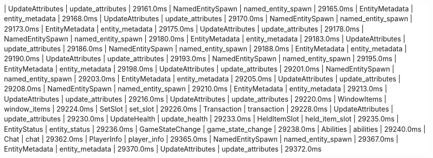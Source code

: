 | UpdateAttributes | update_attributes | 29161.0ms
| NamedEntitySpawn | named_entity_spawn | 29165.0ms
| EntityMetadata | entity_metadata | 29168.0ms
| UpdateAttributes | update_attributes | 29170.0ms
| NamedEntitySpawn | named_entity_spawn | 29173.0ms
| EntityMetadata | entity_metadata | 29175.0ms
| UpdateAttributes | update_attributes | 29178.0ms
| NamedEntitySpawn | named_entity_spawn | 29180.0ms
| EntityMetadata | entity_metadata | 29183.0ms
| UpdateAttributes | update_attributes | 29186.0ms
| NamedEntitySpawn | named_entity_spawn | 29188.0ms
| EntityMetadata | entity_metadata | 29190.0ms
| UpdateAttributes | update_attributes | 29193.0ms
| NamedEntitySpawn | named_entity_spawn | 29195.0ms
| EntityMetadata | entity_metadata | 29198.0ms
| UpdateAttributes | update_attributes | 29201.0ms
| NamedEntitySpawn | named_entity_spawn | 29203.0ms
| EntityMetadata | entity_metadata | 29205.0ms
| UpdateAttributes | update_attributes | 29208.0ms
| NamedEntitySpawn | named_entity_spawn | 29210.0ms
| EntityMetadata | entity_metadata | 29213.0ms
| UpdateAttributes | update_attributes | 29216.0ms
| UpdateAttributes | update_attributes | 29220.0ms
| WindowItems | window_items | 29224.0ms
| SetSlot | set_slot | 29226.0ms
| Transaction | transaction | 29228.0ms
| UpdateAttributes | update_attributes | 29230.0ms
| UpdateHealth | update_health | 29233.0ms
| HeldItemSlot | held_item_slot | 29235.0ms
| EntityStatus | entity_status | 29236.0ms
| GameStateChange | game_state_change | 29238.0ms
| Abilities | abilities | 29240.0ms
| Chat | chat | 29362.0ms
| PlayerInfo | player_info | 29365.0ms
| NamedEntitySpawn | named_entity_spawn | 29367.0ms
| EntityMetadata | entity_metadata | 29370.0ms
| UpdateAttributes | update_attributes | 29372.0ms